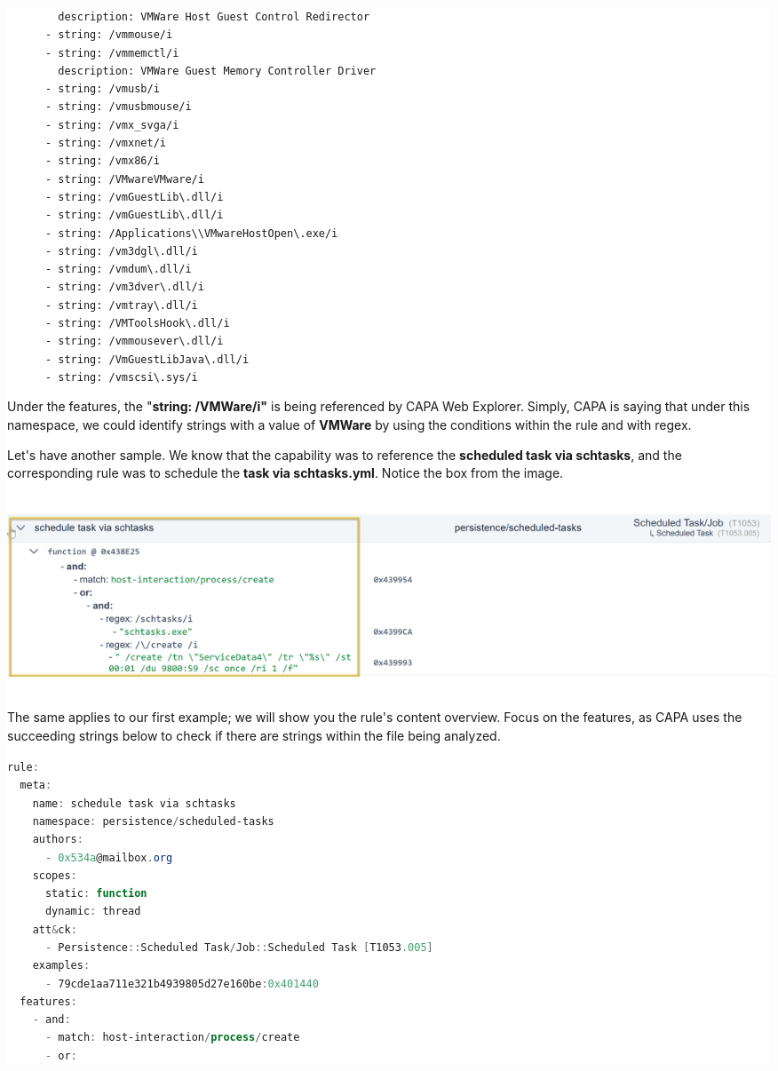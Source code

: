 ```bash
        description: VMWare Host Guest Control Redirector
      - string: /vmmouse/i
      - string: /vmmemctl/i
        description: VMWare Guest Memory Controller Driver
      - string: /vmusb/i
      - string: /vmusbmouse/i
      - string: /vmx_svga/i
      - string: /vmxnet/i
      - string: /vmx86/i
      - string: /VMwareVMware/i
      - string: /vmGuestLib\.dll/i
      - string: /vmGuestLib\.dll/i
      - string: /Applications\\VMwareHostOpen\.exe/i
      - string: /vm3dgl\.dll/i
      - string: /vmdum\.dll/i
      - string: /vm3dver\.dll/i
      - string: /vmtray\.dll/i
      - string: /VMToolsHook\.dll/i
      - string: /vmmousever\.dll/i
      - string: /VmGuestLibJava\.dll/i
      - string: /vmscsi\.sys/i
```

Under the features, the "**string: /VMWare/i"** is being referenced by CAPA Web Explorer. Simply, CAPA is saying that under this namespace, we could identify strings with a value of **VMWare** by using the conditions within the rule and with regex.

Let's have another sample. We know that the capability was to reference the **scheduled task via schtasks**, and the corresponding rule was to schedule the **task via schtasks.yml**. Notice the box from the image.

<img src="../../_resources/5e6bbe59a46ee9407fd65bbe-1726488.png" alt="" width="1060" height="227" class="jop-noMdConv" style="display: block; margin: 0 auto;">

The same applies to our first example; we will show you the rule's content overview. Focus on the features, as CAPA uses the succeeding strings below to check if there are strings within the file being analyzed.

```powershell
rule:
  meta:
    name: schedule task via schtasks
    namespace: persistence/scheduled-tasks
    authors:
      - 0x534a@mailbox.org
    scopes:
      static: function
      dynamic: thread
    att&ck:
      - Persistence::Scheduled Task/Job::Scheduled Task [T1053.005]
    examples:
      - 79cde1aa711e321b4939805d27e160be:0x401440
  features:
    - and:
      - match: host-interaction/process/create
      - or:
```